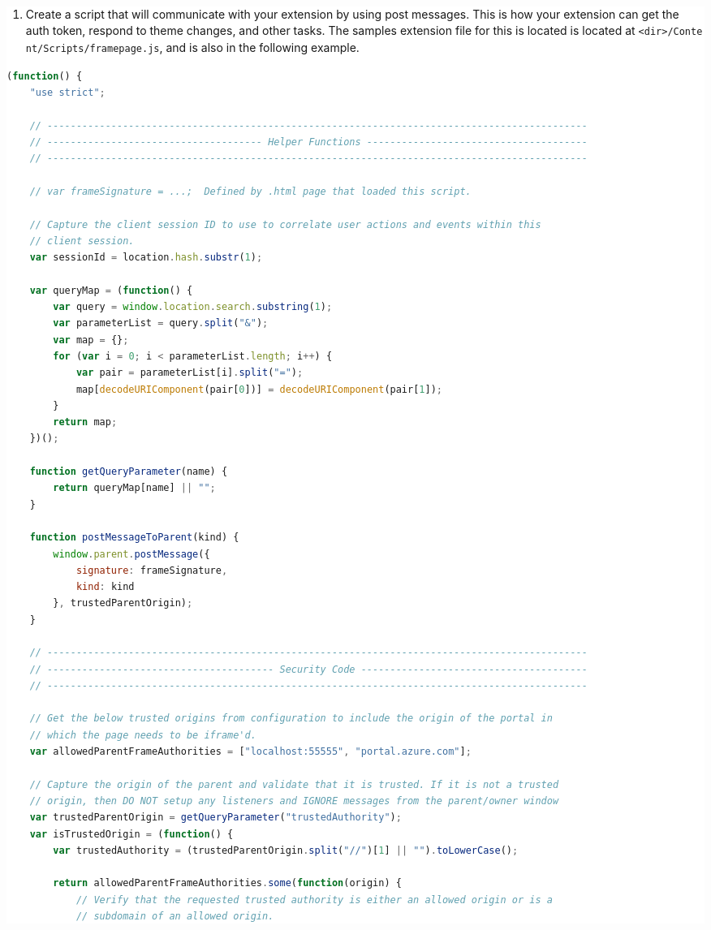 1. Create a script that will communicate with your extension by using post messages. This is how your extension can get the auth token, respond to theme changes, and other tasks. The samples extension file for this is located        is located at  `<dir>/Content/Scripts/framepage.js`, and is also in the following example.

```js
(function() {
    "use strict";

    // ---------------------------------------------------------------------------------------------
    // ------------------------------------- Helper Functions --------------------------------------
    // ---------------------------------------------------------------------------------------------

    // var frameSignature = ...;  Defined by .html page that loaded this script.

    // Capture the client session ID to use to correlate user actions and events within this
    // client session.
    var sessionId = location.hash.substr(1);

    var queryMap = (function() {
        var query = window.location.search.substring(1);
        var parameterList = query.split("&");
        var map = {};
        for (var i = 0; i < parameterList.length; i++) {
            var pair = parameterList[i].split("=");
            map[decodeURIComponent(pair[0])] = decodeURIComponent(pair[1]);
        }
        return map;
    })();

    function getQueryParameter(name) {
        return queryMap[name] || "";
    }

    function postMessageToParent(kind) {
        window.parent.postMessage({
            signature: frameSignature,
            kind: kind
        }, trustedParentOrigin);
    }

    // ---------------------------------------------------------------------------------------------
    // --------------------------------------- Security Code ---------------------------------------
    // ---------------------------------------------------------------------------------------------

    // Get the below trusted origins from configuration to include the origin of the portal in
    // which the page needs to be iframe'd.
    var allowedParentFrameAuthorities = ["localhost:55555", "portal.azure.com"];

    // Capture the origin of the parent and validate that it is trusted. If it is not a trusted
    // origin, then DO NOT setup any listeners and IGNORE messages from the parent/owner window
    var trustedParentOrigin = getQueryParameter("trustedAuthority");
    var isTrustedOrigin = (function() {
        var trustedAuthority = (trustedParentOrigin.split("//")[1] || "").toLowerCase();

        return allowedParentFrameAuthorities.some(function(origin) {
            // Verify that the requested trusted authority is either an allowed origin or is a
            // subdomain of an allowed origin.
```